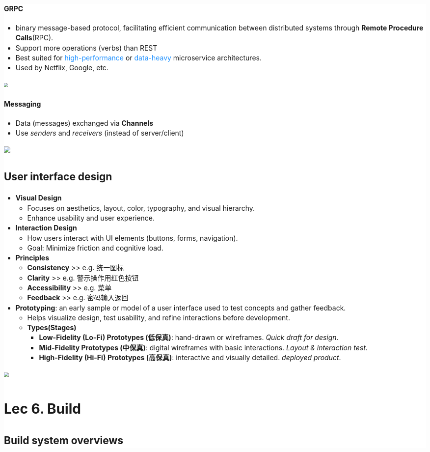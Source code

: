 #### GRPC

- binary message-based protocol, facilitating efficient communication between distributed systems through **Remote Procedure Calls**(RPC).
- Support more operations (verbs) than REST
- Best suited for <font color=dodgerblue>high-performance</font> or <font color=dodgerblue>data-heavy</font> microservice architectures.
- Used by Netflix, Google, etc.

<img src="46.png" style="zoom:50%">

#### Messaging

- Data (messages) exchanged via **Channels**
- Use *senders* and *receivers* (instead of server/client)

 <img src="66.png" style="zoom:80%">




## User interface design

- **Visual Design**
	- Focuses on aesthetics, layout, color, typography, and visual hierarchy.
	- Enhance usability and user experience.
- **Interaction Design**
	- How users interact with UI elements (buttons, forms, navigation).
	- Goal: Minimize friction and cognitive load.
- **Principles**
	- **Consistency** >> e.g. 统一图标
	- **Clarity** >> e.g. 警示操作用红色按钮
	- **Accessibility** >> e.g. 菜单
	- **Feedback** >> e.g. 密码输入返回
- **Prototyping**: an early sample or model of a user interface used to test concepts and gather feedback.
	- Helps visualize design, test usability, and refine interactions before development.
	- **Types(Stages)**
	  - **Low-Fidelity (Lo-Fi) Prototypes (低保真)**: hand-drawn or wireframes. *Quick draft for design*.
	  - **Mid-Fidelity Prototypes (中保真)**: digital wireframes with basic interactions. *Layout & interaction test*.
	  - **High-Fidelity (Hi-Fi) Prototypes (高保真)**: interactive and visually detailed. *deployed product*.

<img src="67.png" style="zoom:60%">



# Lec 6. Build

## Build system overviews
